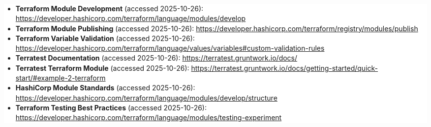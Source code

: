 - **Terraform Module Development** (accessed 2025-10-26): https://developer.hashicorp.com/terraform/language/modules/develop
- **Terraform Module Publishing** (accessed 2025-10-26): https://developer.hashicorp.com/terraform/registry/modules/publish
- **Terraform Variable Validation** (accessed 2025-10-26): https://developer.hashicorp.com/terraform/language/values/variables#custom-validation-rules
- **Terratest Documentation** (accessed 2025-10-26): https://terratest.gruntwork.io/docs/
- **Terratest Terraform Module** (accessed 2025-10-26): https://terratest.gruntwork.io/docs/getting-started/quick-start/#example-2-terraform
- **HashiCorp Module Standards** (accessed 2025-10-26): https://developer.hashicorp.com/terraform/language/modules/develop/structure
- **Terraform Testing Best Practices** (accessed 2025-10-26): https://developer.hashicorp.com/terraform/language/modules/testing-experiment
